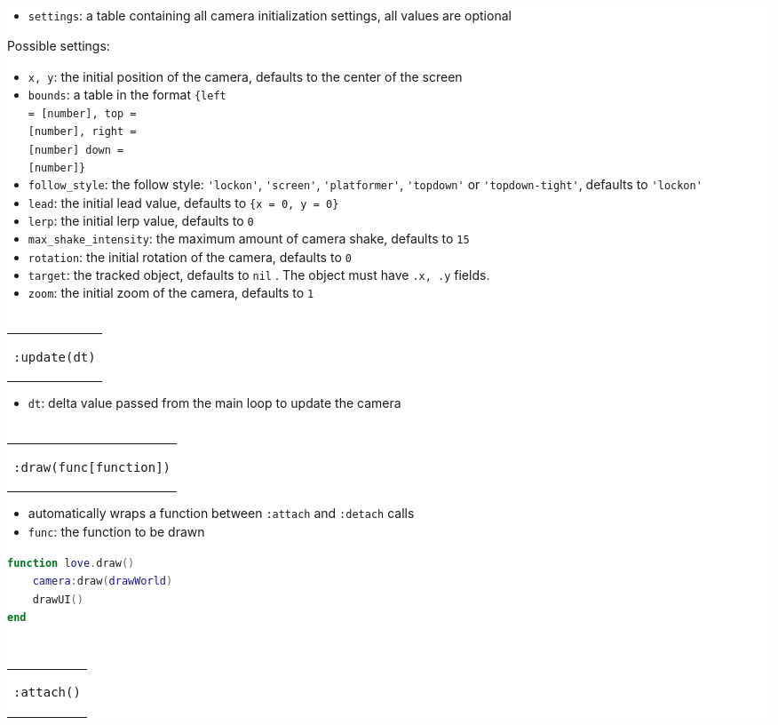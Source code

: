 *   <code>settings</code>: a table containing all camera initialization settings, all values are optional 

Possible settings:

*   <code>x, y</code>: the initial position of the camera, defaults to the center of the screen 
*   <code>bounds</code>: a table in the format <code class="text">{left = <span class="tag">[number]</span>, top = <span class="tag">[number]</span>, right = <span class="tag">[number]</span> down = <span class="tag">[number]</span>}</code>
*   <code>follow_style</code>: the follow style: <code class="string">'lockon'</code>, <code class="string">'screen'</code>, <code class="string">'platformer'</code>, 
<code class="string">'topdown'</code> or <code class="string">'topdown-tight'</code>, defaults to <code class="string">'lockon'</code>
*   <code>lead</code>: the initial lead value, defaults to <code class="text">{x = 0, y = 0}</code> 
*   <code>lerp</code>: the initial lerp value, defaults to <code class="number">0</code> 
*   <code>max_shake_intensity</code>: the maximum amount of camera shake, defaults to <code class="number">15</code> 
*   <code>rotation</code>: the initial rotation of the camera, defaults to <code class="number">0</code> 
*   <code>target</code>: the tracked object, defaults to <code class="text">nil</code> . The object must have <code class="text">.x, .y</code> fields.
*   <code>zoom</code>: the initial zoom of the camera, defaults to <code class="number">1</code> 
<br><br>

<div><table class="CodeRay">
<td class="code"><pre>
:<span class="annotation">update</span>(dt)
</pre></td>
</table></div>

*   <code>dt</code>: delta value passed from the main loop to update the camera
<br><br>

<div><table class="CodeRay">
<td class="code"><pre>
:<span class="annotation">draw</span>(func<span class="tag">[function]</span>)
</pre></td>
</table></div>

*   automatically wraps a function between <code class="atrm">:attach</code> and <code class="atrm">:detach</code> calls
*   <code>func</code>: the function to be drawn

~~~ lua
function love.draw()
    camera:draw(drawWorld)
    drawUI()
end
~~~
<br>

<div><table class="CodeRay">
<td class="code"><pre>
:<span class="annotation">attach</span>()
</pre></td>
</table></div>
